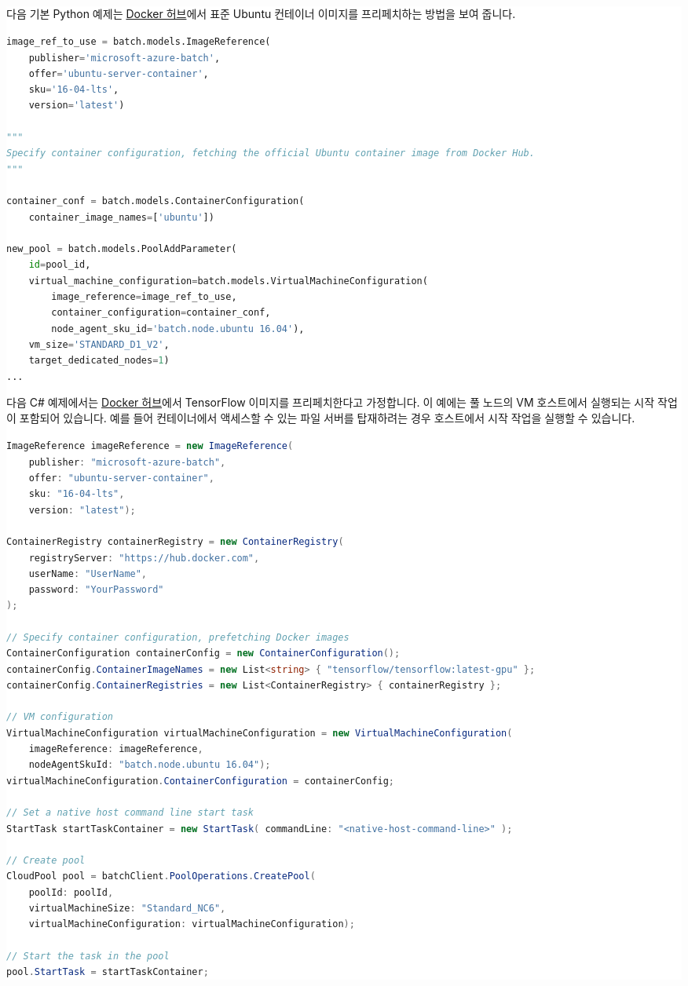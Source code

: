 다음 기본 Python 예제는 [Docker 허브](https://hub.docker.com)에서 표준 Ubuntu 컨테이너 이미지를 프리페치하는 방법을 보여 줍니다.

```python
image_ref_to_use = batch.models.ImageReference(
    publisher='microsoft-azure-batch',
    offer='ubuntu-server-container',
    sku='16-04-lts',
    version='latest')

"""
Specify container configuration, fetching the official Ubuntu container image from Docker Hub.
"""

container_conf = batch.models.ContainerConfiguration(
    container_image_names=['ubuntu'])

new_pool = batch.models.PoolAddParameter(
    id=pool_id,
    virtual_machine_configuration=batch.models.VirtualMachineConfiguration(
        image_reference=image_ref_to_use,
        container_configuration=container_conf,
        node_agent_sku_id='batch.node.ubuntu 16.04'),
    vm_size='STANDARD_D1_V2',
    target_dedicated_nodes=1)
...
```


다음 C# 예제에서는 [Docker 허브](https://hub.docker.com)에서 TensorFlow 이미지를 프리페치한다고 가정합니다. 이 예에는 풀 노드의 VM 호스트에서 실행되는 시작 작업이 포함되어 있습니다. 예를 들어 컨테이너에서 액세스할 수 있는 파일 서버를 탑재하려는 경우 호스트에서 시작 작업을 실행할 수 있습니다.

```csharp
ImageReference imageReference = new ImageReference(
    publisher: "microsoft-azure-batch",
    offer: "ubuntu-server-container",
    sku: "16-04-lts",
    version: "latest");

ContainerRegistry containerRegistry = new ContainerRegistry(
    registryServer: "https://hub.docker.com",
    userName: "UserName",
    password: "YourPassword"                
);

// Specify container configuration, prefetching Docker images
ContainerConfiguration containerConfig = new ContainerConfiguration();
containerConfig.ContainerImageNames = new List<string> { "tensorflow/tensorflow:latest-gpu" };
containerConfig.ContainerRegistries = new List<ContainerRegistry> { containerRegistry };

// VM configuration
VirtualMachineConfiguration virtualMachineConfiguration = new VirtualMachineConfiguration(
    imageReference: imageReference,
    nodeAgentSkuId: "batch.node.ubuntu 16.04");
virtualMachineConfiguration.ContainerConfiguration = containerConfig;

// Set a native host command line start task
StartTask startTaskContainer = new StartTask( commandLine: "<native-host-command-line>" );

// Create pool
CloudPool pool = batchClient.PoolOperations.CreatePool(
    poolId: poolId,
    virtualMachineSize: "Standard_NC6",
    virtualMachineConfiguration: virtualMachineConfiguration);

// Start the task in the pool
pool.StartTask = startTaskContainer;
```